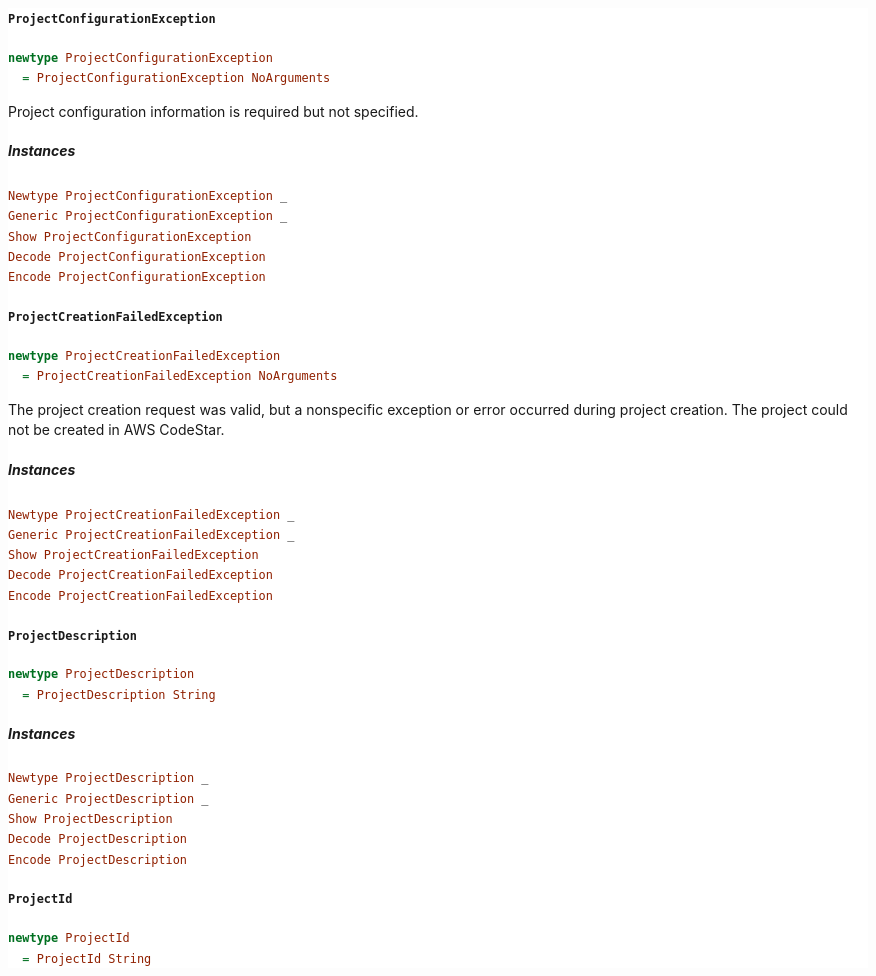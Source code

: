 #### `ProjectConfigurationException`

``` purescript
newtype ProjectConfigurationException
  = ProjectConfigurationException NoArguments
```

<p>Project configuration information is required but not specified.</p>

##### Instances
``` purescript
Newtype ProjectConfigurationException _
Generic ProjectConfigurationException _
Show ProjectConfigurationException
Decode ProjectConfigurationException
Encode ProjectConfigurationException
```

#### `ProjectCreationFailedException`

``` purescript
newtype ProjectCreationFailedException
  = ProjectCreationFailedException NoArguments
```

<p>The project creation request was valid, but a nonspecific exception or error occurred during project creation. The project could not be created in AWS CodeStar.</p>

##### Instances
``` purescript
Newtype ProjectCreationFailedException _
Generic ProjectCreationFailedException _
Show ProjectCreationFailedException
Decode ProjectCreationFailedException
Encode ProjectCreationFailedException
```

#### `ProjectDescription`

``` purescript
newtype ProjectDescription
  = ProjectDescription String
```

##### Instances
``` purescript
Newtype ProjectDescription _
Generic ProjectDescription _
Show ProjectDescription
Decode ProjectDescription
Encode ProjectDescription
```

#### `ProjectId`

``` purescript
newtype ProjectId
  = ProjectId String
```
